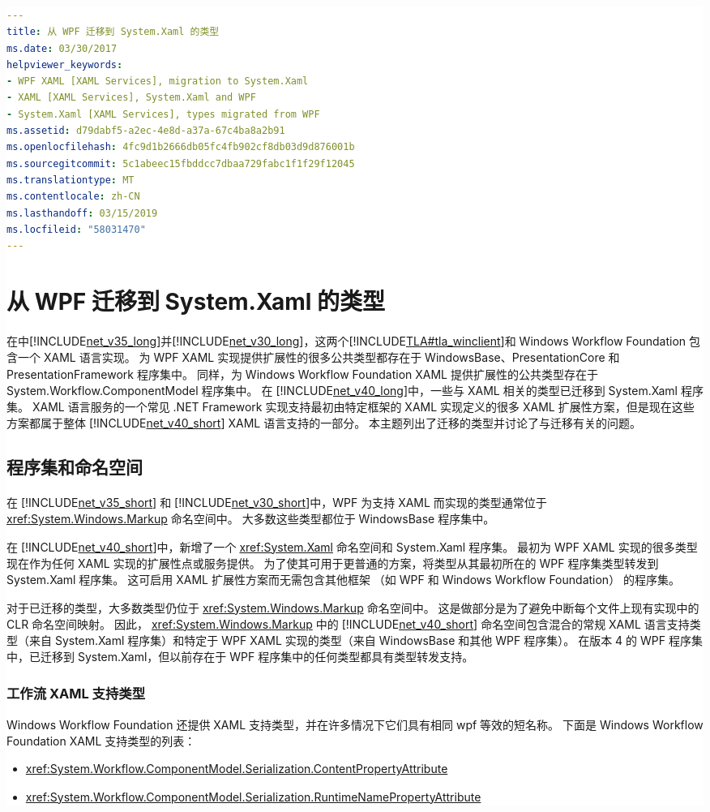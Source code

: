 ```yaml
---
title: 从 WPF 迁移到 System.Xaml 的类型
ms.date: 03/30/2017
helpviewer_keywords:
- WPF XAML [XAML Services], migration to System.Xaml
- XAML [XAML Services], System.Xaml and WPF
- System.Xaml [XAML Services], types migrated from WPF
ms.assetid: d79dabf5-a2ec-4e8d-a37a-67c4ba8a2b91
ms.openlocfilehash: 4fc9d1b2666db05fc4fb902cf8db03d9d876001b
ms.sourcegitcommit: 5c1abeec15fbddcc7dbaa729fabc1f1f29f12045
ms.translationtype: MT
ms.contentlocale: zh-CN
ms.lasthandoff: 03/15/2019
ms.locfileid: "58031470"
---
```

# <a name="types-migrated-from-wpf-to-systemxaml"></a>从 WPF 迁移到 System.Xaml 的类型
在中[!INCLUDE[net_v35_long](../../../includes/net-v35-long-md.md)]并[!INCLUDE[net_v30_long](../../../includes/net-v30-long-md.md)]，这两个[!INCLUDE[TLA#tla_winclient](../../../includes/tlasharptla-winclient-md.md)]和 Windows Workflow Foundation 包含一个 XAML 语言实现。 为 WPF XAML 实现提供扩展性的很多公共类型都存在于 WindowsBase、PresentationCore 和 PresentationFramework 程序集中。 同样，为 Windows Workflow Foundation XAML 提供扩展性的公共类型存在于 System.Workflow.ComponentModel 程序集中。 在 [!INCLUDE[net_v40_long](../../../includes/net-v40-long-md.md)]中，一些与 XAML 相关的类型已迁移到 System.Xaml 程序集。 XAML 语言服务的一个常见 .NET Framework 实现支持最初由特定框架的 XAML 实现定义的很多 XAML 扩展性方案，但是现在这些方案都属于整体 [!INCLUDE[net_v40_short](../../../includes/net-v40-short-md.md)] XAML 语言支持的一部分。 本主题列出了迁移的类型并讨论了与迁移有关的问题。  
  
<a name="assemblies_and_namespaces"></a>   
## <a name="assemblies-and-namespaces"></a>程序集和命名空间  
 在 [!INCLUDE[net_v35_short](../../../includes/net-v35-short-md.md)] 和 [!INCLUDE[net_v30_short](../../../includes/net-v30-short-md.md)]中，WPF 为支持 XAML 而实现的类型通常位于 <xref:System.Windows.Markup> 命名空间中。 大多数这些类型都位于 WindowsBase 程序集中。  
  
 在 [!INCLUDE[net_v40_short](../../../includes/net-v40-short-md.md)]中，新增了一个 <xref:System.Xaml> 命名空间和 System.Xaml 程序集。 最初为 WPF XAML 实现的很多类型现在作为任何 XAML 实现的扩展性点或服务提供。 为了使其可用于更普通的方案，将类型从其最初所在的 WPF 程序集类型转发到 System.Xaml 程序集。 这可启用 XAML 扩展性方案而无需包含其他框架 （如 WPF 和 Windows Workflow Foundation） 的程序集。  
  
 对于已迁移的类型，大多数类型仍位于 <xref:System.Windows.Markup> 命名空间中。 这是做部分是为了避免中断每个文件上现有实现中的 CLR 命名空间映射。 因此， <xref:System.Windows.Markup> 中的 [!INCLUDE[net_v40_short](../../../includes/net-v40-short-md.md)] 命名空间包含混合的常规 XAML 语言支持类型（来自 System.Xaml 程序集）和特定于 WPF XAML 实现的类型（来自 WindowsBase 和其他 WPF 程序集）。 在版本 4 的 WPF 程序集中，已迁移到 System.Xaml，但以前存在于 WPF 程序集中的任何类型都具有类型转发支持。  
  
### <a name="workflow-xaml-support-types"></a>工作流 XAML 支持类型  
 Windows Workflow Foundation 还提供 XAML 支持类型，并在许多情况下它们具有相同 wpf 等效的短名称。 下面是 Windows Workflow Foundation XAML 支持类型的列表：  
  
-   <xref:System.Workflow.ComponentModel.Serialization.ContentPropertyAttribute>  
  
-   <xref:System.Workflow.ComponentModel.Serialization.RuntimeNamePropertyAttribute>  
  